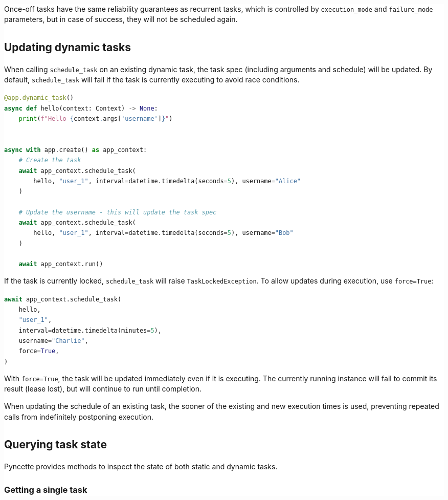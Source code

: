 Once-off tasks have the same reliability guarantees as recurrent tasks, which is controlled by `execution_mode` and `failure_mode` parameters, but in case of success, they will not be scheduled again.

## Updating dynamic tasks

When calling `schedule_task` on an existing dynamic task, the task spec (including arguments and schedule) will be updated. By default, `schedule_task` will fail if the task is currently executing to avoid race conditions.

```python
@app.dynamic_task()
async def hello(context: Context) -> None:
    print(f"Hello {context.args['username']}")


async with app.create() as app_context:
    # Create the task
    await app_context.schedule_task(
        hello, "user_1", interval=datetime.timedelta(seconds=5), username="Alice"
    )

    # Update the username - this will update the task spec
    await app_context.schedule_task(
        hello, "user_1", interval=datetime.timedelta(seconds=5), username="Bob"
    )

    await app_context.run()
```

If the task is currently locked, `schedule_task` will raise `TaskLockedException`. To allow updates during execution, use `force=True`:

```python
await app_context.schedule_task(
    hello,
    "user_1",
    interval=datetime.timedelta(minutes=5),
    username="Charlie",
    force=True,
)
```

With `force=True`, the task will be updated immediately even if it is executing. The currently running instance will fail to commit its result (lease lost), but will continue to run until completion.

When updating the schedule of an existing task, the sooner of the existing and new execution times is used, preventing repeated calls from indefinitely postponing execution.

## Querying task state

Pyncette provides methods to inspect the state of both static and dynamic tasks.

### Getting a single task
